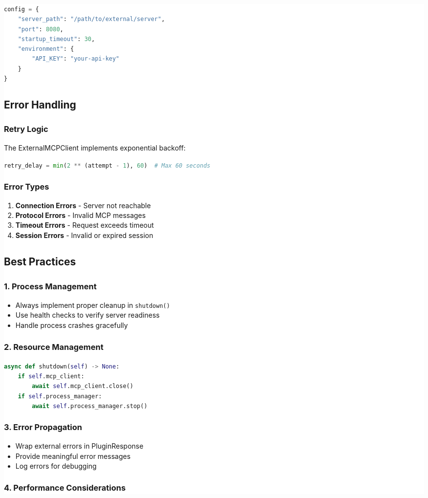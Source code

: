 ```python
config = {
    "server_path": "/path/to/external/server",
    "port": 8080,
    "startup_timeout": 30,
    "environment": {
        "API_KEY": "your-api-key"
    }
}
```

## Error Handling

### Retry Logic

The ExternalMCPClient implements exponential backoff:

```python
retry_delay = min(2 ** (attempt - 1), 60)  # Max 60 seconds
```

### Error Types

1. **Connection Errors** - Server not reachable
2. **Protocol Errors** - Invalid MCP messages
3. **Timeout Errors** - Request exceeds timeout
4. **Session Errors** - Invalid or expired session

## Best Practices

### 1. Process Management

- Always implement proper cleanup in `shutdown()`
- Use health checks to verify server readiness
- Handle process crashes gracefully

### 2. Resource Management

```python
async def shutdown(self) -> None:
    if self.mcp_client:
        await self.mcp_client.close()
    if self.process_manager:
        await self.process_manager.stop()
```

### 3. Error Propagation

- Wrap external errors in PluginResponse
- Provide meaningful error messages
- Log errors for debugging

### 4. Performance Considerations
